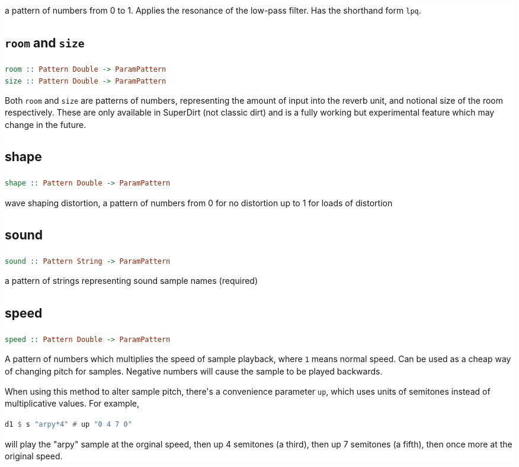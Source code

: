 a pattern of numbers from 0 to 1. Applies the resonance of the low-pass
filter. Has the shorthand form `lpq`.

## `room` and `size`

```haskell
room :: Pattern Double -> ParamPattern
size :: Pattern Double -> ParamPattern
```

Both `room` and `size` are patterns of numbers, representing the amount
of input into the reverb unit, and notional size of the room
respectively. These are only available in SuperDirt (not classic dirt)
and is a fully working but experimental feature which may change in the
future.

## shape

```haskell
shape :: Pattern Double -> ParamPattern
```

wave shaping distortion, a pattern of numbers from 0 for no distortion
up to 1 for loads of distortion

## sound

```haskell
sound :: Pattern String -> ParamPattern
```
a pattern of strings representing sound sample names (required)

## speed

```haskell
speed :: Pattern Double -> ParamPattern
```

A pattern of numbers which multiplies the speed of sample playback,
where `1` means normal speed. Can be used as a cheap way of changing
pitch for samples. Negative numbers will cause the sample to be played
backwards.

When using this method to alter sample pitch, there's a convenience
parameter `up`, which uses units of semitones instead of multiplicative
values. For example,

```haskell
d1 $ s "arpy*4" # up "0 4 7 0"
```

will play the "arpy" sample at the orginal speed, then up 4 semitones (a
third), then up 7 semitones (a fifth), then once more at the original
speed.

